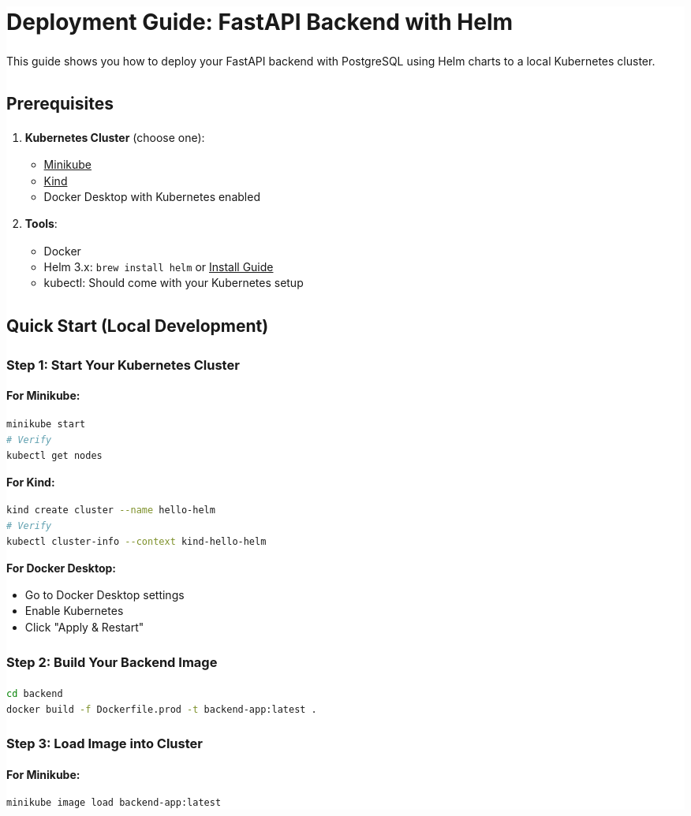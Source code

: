 # Deployment Guide: FastAPI Backend with Helm

This guide shows you how to deploy your FastAPI backend with PostgreSQL using Helm charts to a local Kubernetes cluster.

## Prerequisites

1. **Kubernetes Cluster** (choose one):
   - [Minikube](https://minikube.sigs.k8s.io/docs/start/)
   - [Kind](https://kind.sigs.k8s.io/docs/user/quick-start/)
   - Docker Desktop with Kubernetes enabled

2. **Tools**:
   - Docker
   - Helm 3.x: `brew install helm` or [Install Guide](https://helm.sh/docs/intro/install/)
   - kubectl: Should come with your Kubernetes setup

## Quick Start (Local Development)

### Step 1: Start Your Kubernetes Cluster

**For Minikube:**
```bash
minikube start
# Verify
kubectl get nodes
```

**For Kind:**
```bash
kind create cluster --name hello-helm
# Verify
kubectl cluster-info --context kind-hello-helm
```

**For Docker Desktop:**
- Go to Docker Desktop settings
- Enable Kubernetes
- Click "Apply & Restart"

### Step 2: Build Your Backend Image

```bash
cd backend
docker build -f Dockerfile.prod -t backend-app:latest .
```

### Step 3: Load Image into Cluster

**For Minikube:**
```bash
minikube image load backend-app:latest
```
